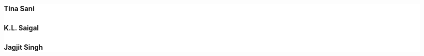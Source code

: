 #### Tina Sani

<iframe width="560" height="315" src="https://www.youtube.com/embed/BZPSyknHK6I" title="YouTube video player" frameborder="0" allow="accelerometer; autoplay; clipboard-write; encrypted-media; gyroscope; picture-in-picture" allowfullscreen></iframe>

#### K.L. Saigal

<iframe width="560" height="315" src="https://www.youtube.com/embed/D5eGnGnNwU4" title="YouTube video player" frameborder="0" allow="accelerometer; autoplay; clipboard-write; encrypted-media; gyroscope; picture-in-picture" allowfullscreen></iframe>

#### Jagjit Singh

<iframe width="560" height="315" src="https://www.youtube.com/embed/inSffcluJBk" title="YouTube video player" frameborder="0" allow="accelerometer; autoplay; clipboard-write; encrypted-media; gyroscope; picture-in-picture" allowfullscreen></iframe>

